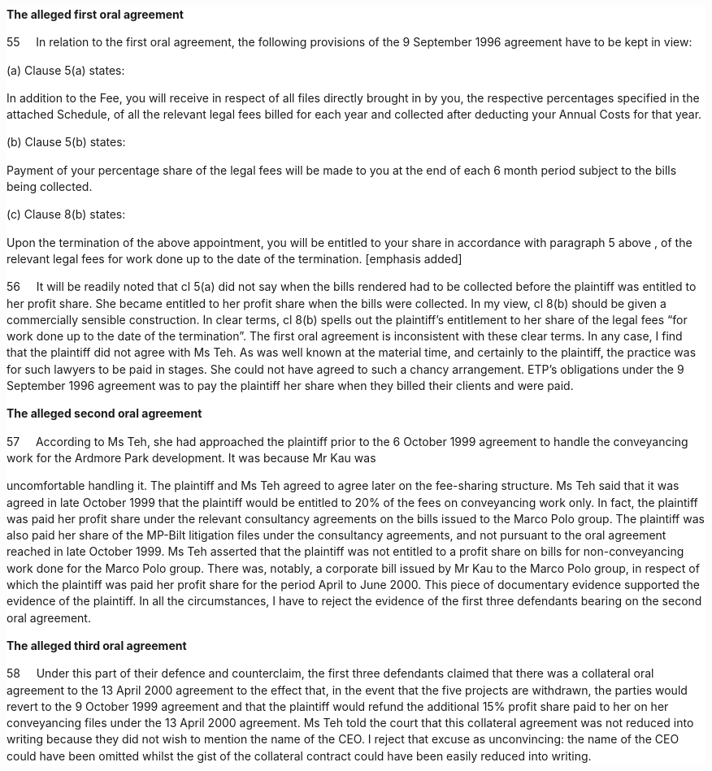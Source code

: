 
**The alleged first oral agreement** 

55     In relation to the first oral agreement, the following provisions of the 9 September 1996 agreement have to be kept in view: 

 (a) Clause 5(a) states: 

 In addition to the Fee, you will receive in respect of all files directly brought in by you, the respective percentages specified in the attached Schedule, of all the relevant legal fees billed for each year and collected after deducting your Annual Costs for that year. 

 (b) Clause 5(b) states: 

 Payment of your percentage share of the legal fees will be made to you at the end of each 6 month period subject to the bills being collected. 

 (c) Clause 8(b) states: 

 Upon the termination of the above appointment, you will be entitled to your share in accordance with paragraph 5 above , of the relevant legal fees for work done up to the date of the termination. [emphasis added] 

56     It will be readily noted that cl 5(a) did not say when the bills rendered had to be collected before the plaintiff was entitled to her profit share. She became entitled to her profit share when the bills were collected. In my view, cl 8(b) should be given a commercially sensible construction. In clear terms, cl 8(b) spells out the plaintiff’s entitlement to her share of the legal fees “for work done up to the date of the termination”. The first oral agreement is inconsistent with these clear terms. In any case, I find that the plaintiff did not agree with Ms Teh. As was well known at the material time, and certainly to the plaintiff, the practice was for such lawyers to be paid in stages. She could not have agreed to such a chancy arrangement. ETP’s obligations under the 9 September 1996 agreement was to pay the plaintiff her share when they billed their clients and were paid. 

**The alleged second oral agreement** 

57     According to Ms Teh, she had approached the plaintiff prior to the 6 October 1999 agreement to handle the conveyancing work for the Ardmore Park development. It was because Mr Kau was 


uncomfortable handling it. The plaintiff and Ms Teh agreed to agree later on the fee-sharing structure. Ms Teh said that it was agreed in late October 1999 that the plaintiff would be entitled to 20% of the fees on conveyancing work only. In fact, the plaintiff was paid her profit share under the relevant consultancy agreements on the bills issued to the Marco Polo group. The plaintiff was also paid her share of the MP-Bilt litigation files under the consultancy agreements, and not pursuant to the oral agreement reached in late October 1999. Ms Teh asserted that the plaintiff was not entitled to a profit share on bills for non-conveyancing work done for the Marco Polo group. There was, notably, a corporate bill issued by Mr Kau to the Marco Polo group, in respect of which the plaintiff was paid her profit share for the period April to June 2000. This piece of documentary evidence supported the evidence of the plaintiff. In all the circumstances, I have to reject the evidence of the first three defendants bearing on the second oral agreement. 

**The alleged third oral agreement** 

58     Under this part of their defence and counterclaim, the first three defendants claimed that there was a collateral oral agreement to the 13 April 2000 agreement to the effect that, in the event that the five projects are withdrawn, the parties would revert to the 9 October 1999 agreement and that the plaintiff would refund the additional 15% profit share paid to her on her conveyancing files under the 13 April 2000 agreement. Ms Teh told the court that this collateral agreement was not reduced into writing because they did not wish to mention the name of the CEO. I reject that excuse as unconvincing: the name of the CEO could have been omitted whilst the gist of the collateral contract could have been easily reduced into writing. 
